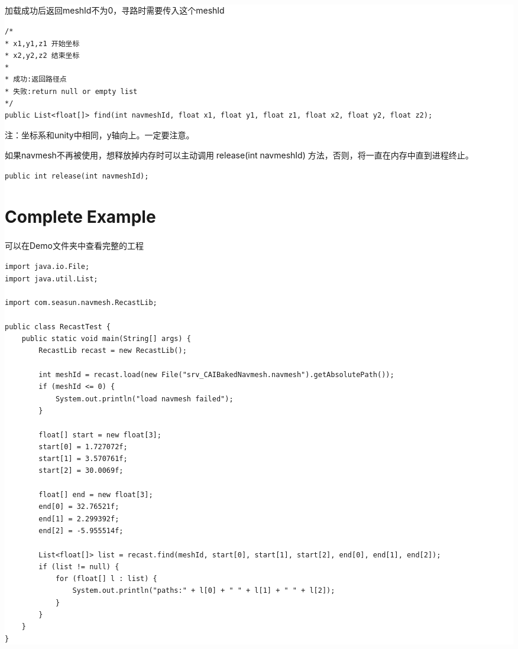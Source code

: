 加载成功后返回meshId不为0，寻路时需要传入这个meshId

	/*
	* x1,y1,z1 开始坐标
	* x2,y2,z2 结束坐标
	* 
	* 成功:返回路径点
	* 失败:return null or empty list
	*/
	public List<float[]> find(int navmeshId, float x1, float y1, float z1, float x2, float y2, float z2);

注：坐标系和unity中相同，y轴向上。一定要注意。

如果navmesh不再被使用，想释放掉内存时可以主动调用 release(int navmeshId) 方法，否则，将一直在内存中直到进程终止。

	public int release(int navmeshId);

# Complete Example
	
可以在Demo文件夹中查看完整的工程

	import java.io.File;
	import java.util.List;
	
	import com.seasun.navmesh.RecastLib;
	
	public class RecastTest {
		public static void main(String[] args) {
			RecastLib recast = new RecastLib();
	
			int meshId = recast.load(new File("srv_CAIBakedNavmesh.navmesh").getAbsolutePath());
			if (meshId <= 0) {
				System.out.println("load navmesh failed");
			}
	
			float[] start = new float[3];
			start[0] = 1.727072f;
			start[1] = 3.570761f;
			start[2] = 30.0069f;
	
			float[] end = new float[3];
			end[0] = 32.76521f;
			end[1] = 2.299392f;
			end[2] = -5.955514f;
	
			List<float[]> list = recast.find(meshId, start[0], start[1], start[2], end[0], end[1], end[2]);
			if (list != null) {
				for (float[] l : list) {
					System.out.println("paths:" + l[0] + " " + l[1] + " " + l[2]);
				}
			}
		}
	}

